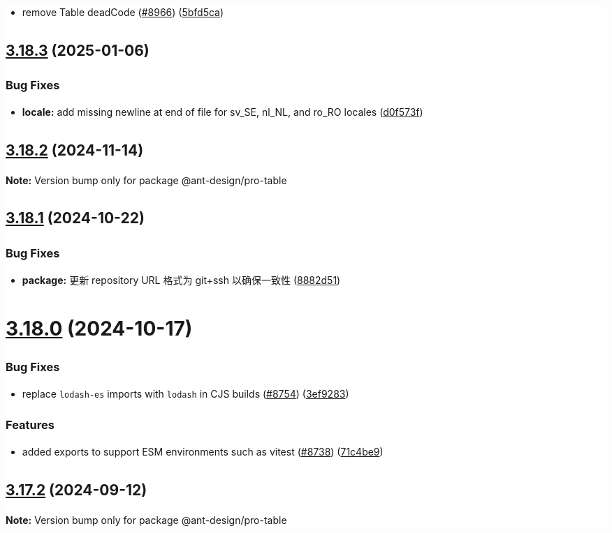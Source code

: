- remove Table deadCode ([#8966](https://github.com/ant-design/pro-components/issues/8966)) ([5bfd5ca](https://github.com/ant-design/pro-components/commit/5bfd5cadd2f550d26b71a33ba1b66670d5cd7ec6))

## [3.18.3](https://github.com/ant-design/pro-components/compare/@ant-design/pro-table@3.18.2...@ant-design/pro-table@3.18.3) (2025-01-06)

### Bug Fixes

- **locale:** add missing newline at end of file for sv_SE, nl_NL, and ro_RO locales ([d0f573f](https://github.com/ant-design/pro-components/commit/d0f573f325db4e863db1fbf70afc25ccf3dde7a7))

## [3.18.2](https://github.com/ant-design/pro-components/compare/@ant-design/pro-table@3.18.1...@ant-design/pro-table@3.18.2) (2024-11-14)

**Note:** Version bump only for package @ant-design/pro-table

## [3.18.1](https://github.com/ant-design/pro-components/compare/@ant-design/pro-table@3.18.0...@ant-design/pro-table@3.18.1) (2024-10-22)

### Bug Fixes

- **package:** 更新 repository URL 格式为 git+ssh 以确保一致性 ([8882d51](https://github.com/ant-design/pro-components/commit/8882d5164d8b14f8971bf9f34a339d282ac766ba))

# [3.18.0](https://github.com/ant-design/pro-components/compare/@ant-design/pro-table@3.17.2...@ant-design/pro-table@3.18.0) (2024-10-17)

### Bug Fixes

- replace `lodash-es` imports with `lodash` in CJS builds ([#8754](https://github.com/ant-design/pro-components/issues/8754)) ([3ef9283](https://github.com/ant-design/pro-components/commit/3ef9283a4cf52b8106d049af49f41dc37bb448b1))

### Features

- added exports to support ESM environments such as vitest ([#8738](https://github.com/ant-design/pro-components/issues/8738)) ([71c4be9](https://github.com/ant-design/pro-components/commit/71c4be9c9ca5942154e0473e62be608d784d53fc))

## [3.17.2](https://github.com/ant-design/pro-components/compare/@ant-design/pro-table@3.17.1...@ant-design/pro-table@3.17.2) (2024-09-12)

**Note:** Version bump only for package @ant-design/pro-table
